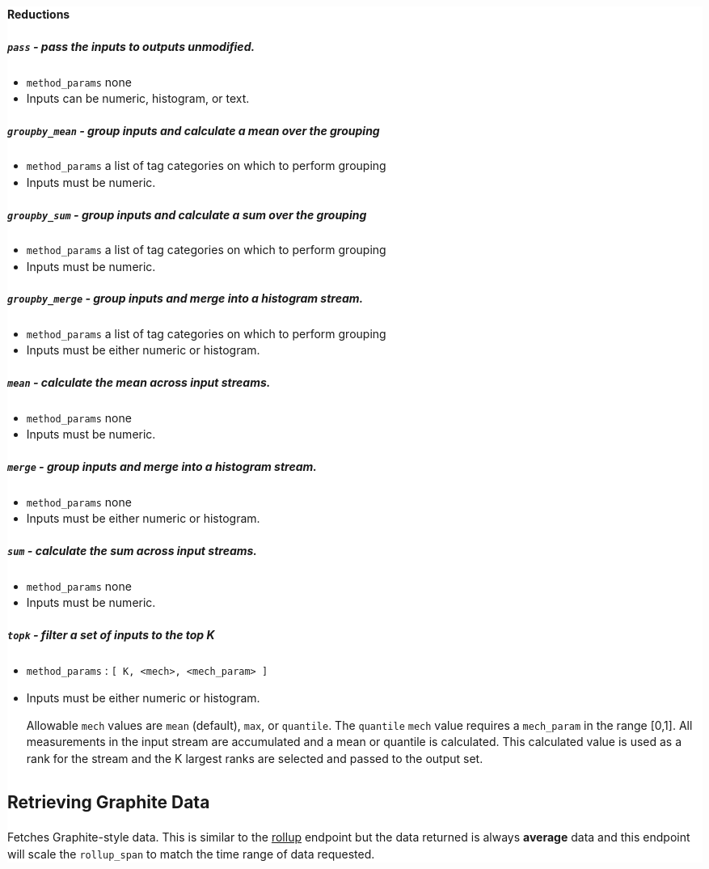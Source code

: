 #### Reductions

##### `pass` - pass the inputs to outputs unmodified.

 * `method_params` none
 * Inputs can be numeric, histogram, or text.

##### `groupby_mean` - group inputs and calculate a mean over the grouping

 * `method_params` a list of tag categories on which to perform grouping
 * Inputs must be numeric.

##### `groupby_sum` - group inputs and calculate a sum over the grouping

 * `method_params` a list of tag categories on which to perform grouping
 * Inputs must be numeric.

##### `groupby_merge` - group inputs and merge into a histogram stream.

 * `method_params` a list of tag categories on which to perform grouping
 * Inputs must be either numeric or histogram.

##### `mean` - calculate the mean across input streams.

 * `method_params` none
 * Inputs must be numeric.
 
##### `merge` - group inputs and merge into a histogram stream.

 * `method_params` none
 * Inputs must be either numeric or histogram.
 
##### `sum` - calculate the sum across input streams.

 * `method_params` none
 * Inputs must be numeric.
 
##### `topk` - filter a set of inputs to the top K

 * `method_params` : `[ K, <mech>, <mech_param> ]`
 * Inputs must be either numeric or histogram.

    Allowable `mech` values are `mean` (default), `max`, or `quantile`.  The `quantile` `mech` value requires a `mech_param` in the range [0,1].  All measurements in the input stream are accumulated and a mean or quantile is calculated.  This calculated value is used as a rank for the stream and the K largest ranks are selected and passed to the output set.

## Retrieving Graphite Data

Fetches Graphite-style data.  This is similar to the [rollup](/irondb/api/data-retrieval/)
endpoint but the data returned is always **average** data and this endpoint
will scale the `rollup_span` to match the time range of data requested.
